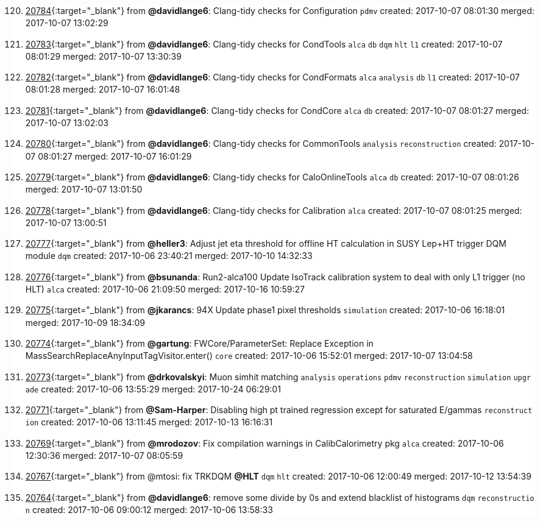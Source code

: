 120. [20784](http://github.com/cms-sw/cmssw/pull/20784){:target="_blank"}  from **@davidlange6**: Clang-tidy checks for Configuration `pdmv`  created: 2017-10-07 08:01:30 merged: 2017-10-07 13:02:29

121. [20783](http://github.com/cms-sw/cmssw/pull/20783){:target="_blank"}  from **@davidlange6**: Clang-tidy checks for CondTools `alca`  `db`  `dqm`  `hlt`  `l1`  created: 2017-10-07 08:01:29 merged: 2017-10-07 13:30:39

122. [20782](http://github.com/cms-sw/cmssw/pull/20782){:target="_blank"}  from **@davidlange6**: Clang-tidy checks for CondFormats `alca`  `analysis`  `db`  `l1`  created: 2017-10-07 08:01:28 merged: 2017-10-07 16:01:48

123. [20781](http://github.com/cms-sw/cmssw/pull/20781){:target="_blank"}  from **@davidlange6**: Clang-tidy checks for CondCore `alca`  `db`  created: 2017-10-07 08:01:27 merged: 2017-10-07 13:02:03

124. [20780](http://github.com/cms-sw/cmssw/pull/20780){:target="_blank"}  from **@davidlange6**: Clang-tidy checks for CommonTools `analysis`  `reconstruction`  created: 2017-10-07 08:01:27 merged: 2017-10-07 16:01:29

125. [20779](http://github.com/cms-sw/cmssw/pull/20779){:target="_blank"}  from **@davidlange6**: Clang-tidy checks for CaloOnlineTools `alca`  `db`  created: 2017-10-07 08:01:26 merged: 2017-10-07 13:01:50

126. [20778](http://github.com/cms-sw/cmssw/pull/20778){:target="_blank"}  from **@davidlange6**: Clang-tidy checks for Calibration `alca`  created: 2017-10-07 08:01:25 merged: 2017-10-07 13:00:51

127. [20777](http://github.com/cms-sw/cmssw/pull/20777){:target="_blank"}  from **@heller3**: Adjust jet eta threshold for offline HT calculation in SUSY Lep+HT trigger DQM module `dqm`  created: 2017-10-06 23:40:21 merged: 2017-10-10 14:32:33

128. [20776](http://github.com/cms-sw/cmssw/pull/20776){:target="_blank"}  from **@bsunanda**: Run2-alca100 Update IsoTrack calibration system to deal with only L1 trigger (no HLT) `alca`  created: 2017-10-06 21:09:50 merged: 2017-10-16 10:59:27

129. [20775](http://github.com/cms-sw/cmssw/pull/20775){:target="_blank"}  from **@jkarancs**: 94X Update phase1 pixel thresholds `simulation`  created: 2017-10-06 16:18:01 merged: 2017-10-09 18:34:09

130. [20774](http://github.com/cms-sw/cmssw/pull/20774){:target="_blank"}  from **@gartung**: FWCore/ParameterSet: Replace Exception in MassSearchReplaceAnyInputTagVisitor.enter() `core`  created: 2017-10-06 15:52:01 merged: 2017-10-07 13:04:58

131. [20773](http://github.com/cms-sw/cmssw/pull/20773){:target="_blank"}  from **@drkovalskyi**: Muon simhit matching `analysis`  `operations`  `pdmv`  `reconstruction`  `simulation`  `upgrade`  created: 2017-10-06 13:55:29 merged: 2017-10-24 06:29:01

132. [20771](http://github.com/cms-sw/cmssw/pull/20771){:target="_blank"}  from **@Sam-Harper**: Disabling high pt trained regression except for saturated E/gammas `reconstruction`  created: 2017-10-06 13:11:45 merged: 2017-10-13 16:16:31

133. [20769](http://github.com/cms-sw/cmssw/pull/20769){:target="_blank"}  from **@mrodozov**: Fix compilation warnings in CalibCalorimetry pkg `alca`  created: 2017-10-06 12:30:36 merged: 2017-10-07 08:05:59

134. [20767](http://github.com/cms-sw/cmssw/pull/20767){:target="_blank"}  from @mtosi: fix TRKDQM **@HLT** `dqm`  `hlt`  created: 2017-10-06 12:00:49 merged: 2017-10-12 13:54:39

135. [20764](http://github.com/cms-sw/cmssw/pull/20764){:target="_blank"}  from **@davidlange6**: remove some divide by 0s and extend blacklist of histograms `dqm`  `reconstruction`  created: 2017-10-06 09:00:12 merged: 2017-10-06 13:58:33
